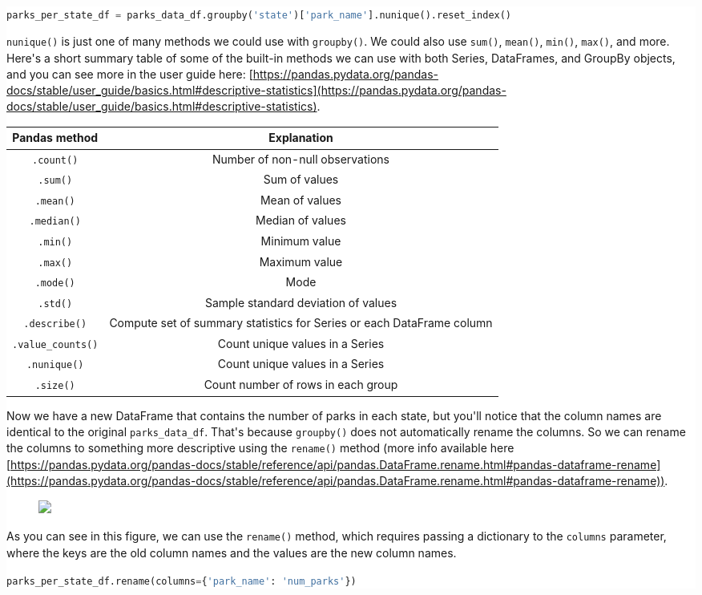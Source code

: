 ```python
parks_per_state_df = parks_data_df.groupby('state')['park_name'].nunique().reset_index()
```

`nunique()` is just one of many methods we could use with `groupby()`. We could also use `sum()`, `mean()`, `min()`, `max()`, and more. Here's a short summary table of some of the built-in methods we can use with both Series, DataFrames, and GroupBy objects, and you can see more in the user guide here: [https://pandas.pydata.org/pandas-docs/stable/user_guide/basics.html#descriptive-statistics](https://pandas.pydata.org/pandas-docs/stable/user_guide/basics.html#descriptive-statistics).

| Pandas method | Explanation |
|:----------:|:----------:|
|`.count()`| Number of non-null observations|
|`.sum()`| Sum of values|
|`.mean()`| Mean of values|
|`.median()`| Median of values|
| `.min()` | Minimum value|
| `.max()`| Maximum value|
| `.mode()`| Mode|
| `.std()`| Sample standard deviation of values |
| `.describe()` | Compute set of summary statistics for Series or each DataFrame column|
| `.value_counts()` | Count unique values in a Series|
| `.nunique()` | Count unique values in a Series|
| `.size()` | Count number of rows in each group|

Now we have a new DataFrame that contains the number of parks in each state, but you'll notice that the column names are identical to the original `parks_data_df`. That's because `groupby()` does not automatically rename the columns. So we can rename the columns to something more descriptive using the `rename()` method (more info available here [https://pandas.pydata.org/pandas-docs/stable/reference/api/pandas.DataFrame.rename.html#pandas-dataframe-rename](https://pandas.pydata.org/pandas-docs/stable/reference/api/pandas.DataFrame.rename.html#pandas-dataframe-rename)).

<figure>
    <a href="{{site.baseurl}}/assets/images/rename_column.png">
    <img src="{{site.baseurl}}/assets/images/rename_column.png" class="image-popup">
    </a>
</figure>

As you can see in this figure, we can use the `rename()` method, which requires passing a dictionary to the `columns` parameter, where the keys are the old column names and the values are the new column names.

```python
parks_per_state_df.rename(columns={'park_name': 'num_parks'})
```
